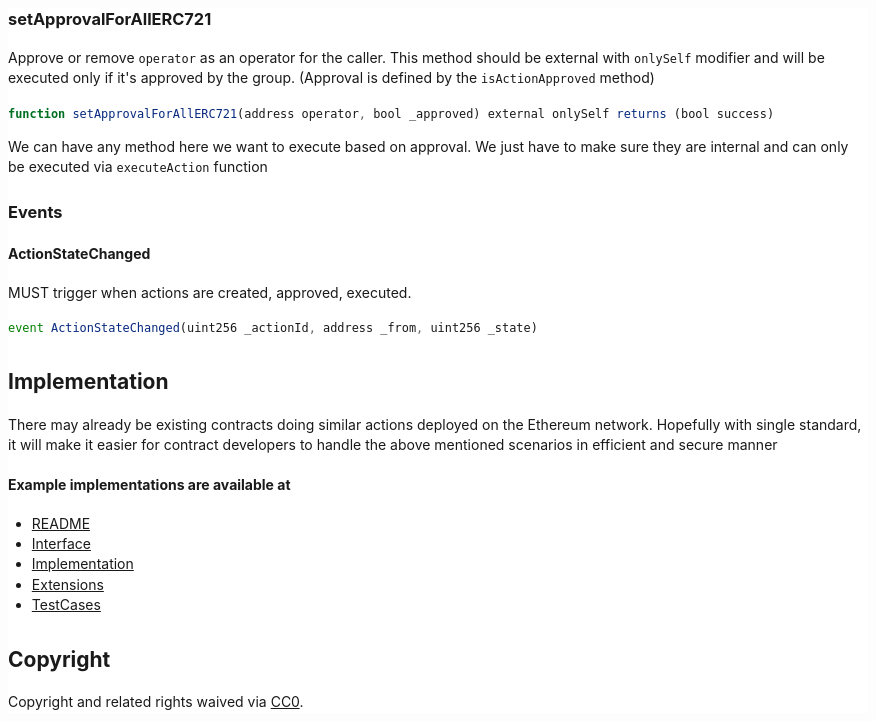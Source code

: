 ### setApprovalForAllERC721

Approve or remove `operator` as an operator for the caller. This method should be external with `onlySelf` modifier and will be executed only if it's approved by the group. (Approval is defined by the `isActionApproved` method)

``` js
function setApprovalForAllERC721(address operator, bool _approved) external onlySelf returns (bool success)
```

We can have any method here we want to execute based on approval. We just have to make sure they are internal and can only be executed
via `executeAction` function

### Events


#### ActionStateChanged

MUST trigger when actions are created, approved, executed.


``` js
event ActionStateChanged(uint256 _actionId, address _from, uint256 _state)
```


## Implementation

There may already be existing contracts doing similar actions deployed on the Ethereum network.
Hopefully with single standard, it will make it easier for contract developers to handle the above mentioned
scenarios in efficient and secure manner


#### Example implementations are available at

- [README](https://github.com/saurabhsanthosh/ethereum_EIPs/blob/master/contracts/erc27/eip-27.md)
- [Interface](https://github.com/saurabhsanthosh/ethereum_EIPs/blob/master/contracts/erc27/IERC27.sol)
- [Implementation](https://github.com/saurabhsanthosh/ethereum_EIPs/blob/master/contracts/erc27/ERC27.sol)
- [Extensions](https://github.com/saurabhsanthosh/ethereum_EIPs/tree/master/contracts/erc27)
- [TestCases](https://github.com/saurabhsanthosh/ethereum_EIPs/blob/master/test/erc27.js)


## Copyright
Copyright and related rights waived via [CC0](https://creativecommons.org/publicdomain/zero/1.0/).
